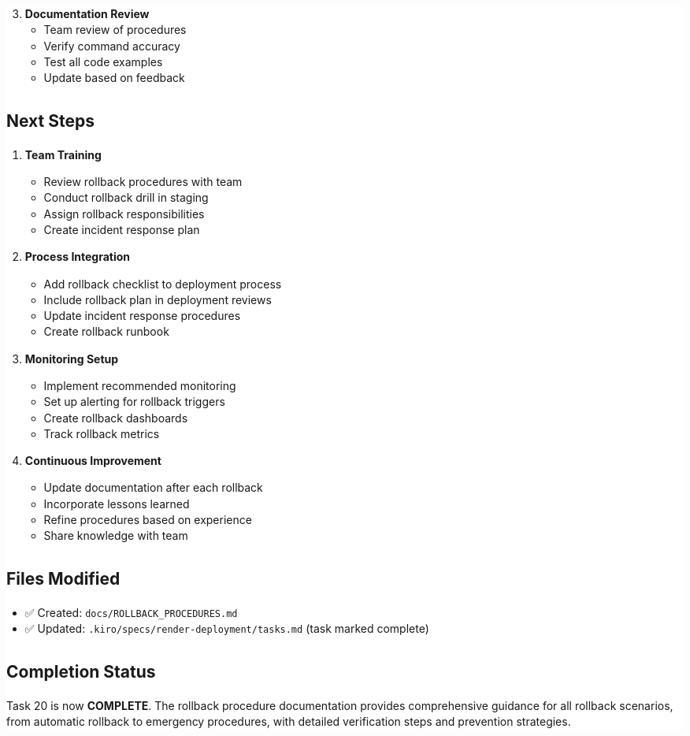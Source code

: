 3. **Documentation Review**
   - Team review of procedures
   - Verify command accuracy
   - Test all code examples
   - Update based on feedback

## Next Steps

1. **Team Training**
   - Review rollback procedures with team
   - Conduct rollback drill in staging
   - Assign rollback responsibilities
   - Create incident response plan

2. **Process Integration**
   - Add rollback checklist to deployment process
   - Include rollback plan in deployment reviews
   - Update incident response procedures
   - Create rollback runbook

3. **Monitoring Setup**
   - Implement recommended monitoring
   - Set up alerting for rollback triggers
   - Create rollback dashboards
   - Track rollback metrics

4. **Continuous Improvement**
   - Update documentation after each rollback
   - Incorporate lessons learned
   - Refine procedures based on experience
   - Share knowledge with team

## Files Modified

- ✅ Created: `docs/ROLLBACK_PROCEDURES.md`
- ✅ Updated: `.kiro/specs/render-deployment/tasks.md` (task marked complete)

## Completion Status

Task 20 is now **COMPLETE**. The rollback procedure documentation provides comprehensive guidance for all rollback scenarios, from automatic rollback to emergency procedures, with detailed verification steps and prevention strategies.
